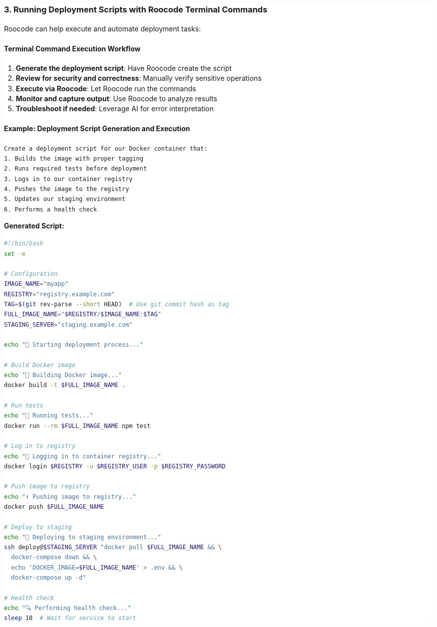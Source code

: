 ### 3. Running Deployment Scripts with Roocode Terminal Commands

Roocode can help execute and automate deployment tasks:

#### Terminal Command Execution Workflow

1. **Generate the deployment script**: Have Roocode create the script
2. **Review for security and correctness**: Manually verify sensitive operations
3. **Execute via Roocode**: Let Roocode run the commands
4. **Monitor and capture output**: Use Roocode to analyze results
5. **Troubleshoot if needed**: Leverage AI for error interpretation

#### Example: Deployment Script Generation and Execution

```
Create a deployment script for our Docker container that:
1. Builds the image with proper tagging
2. Runs required tests before deployment
3. Logs in to our container registry
4. Pushes the image to the registry
5. Updates our staging environment
6. Performs a health check
```

**Generated Script:**
```bash
#!/bin/bash
set -e

# Configuration
IMAGE_NAME="myapp"
REGISTRY="registry.example.com"
TAG=$(git rev-parse --short HEAD)  # Use git commit hash as tag
FULL_IMAGE_NAME="$REGISTRY/$IMAGE_NAME:$TAG"
STAGING_SERVER="staging.example.com"

echo "🚀 Starting deployment process..."

# Build Docker image
echo "🔨 Building Docker image..."
docker build -t $FULL_IMAGE_NAME .

# Run tests
echo "🧪 Running tests..."
docker run --rm $FULL_IMAGE_NAME npm test

# Log in to registry
echo "🔑 Logging in to container registry..."
docker login $REGISTRY -u $REGISTRY_USER -p $REGISTRY_PASSWORD

# Push image to registry
echo "⬆️ Pushing image to registry..."
docker push $FULL_IMAGE_NAME

# Deploy to staging
echo "🚀 Deploying to staging environment..."
ssh deploy@$STAGING_SERVER "docker pull $FULL_IMAGE_NAME && \
  docker-compose down && \
  echo 'DOCKER_IMAGE=$FULL_IMAGE_NAME' > .env && \
  docker-compose up -d"

# Health check
echo "🔍 Performing health check..."
sleep 10  # Wait for service to start
```